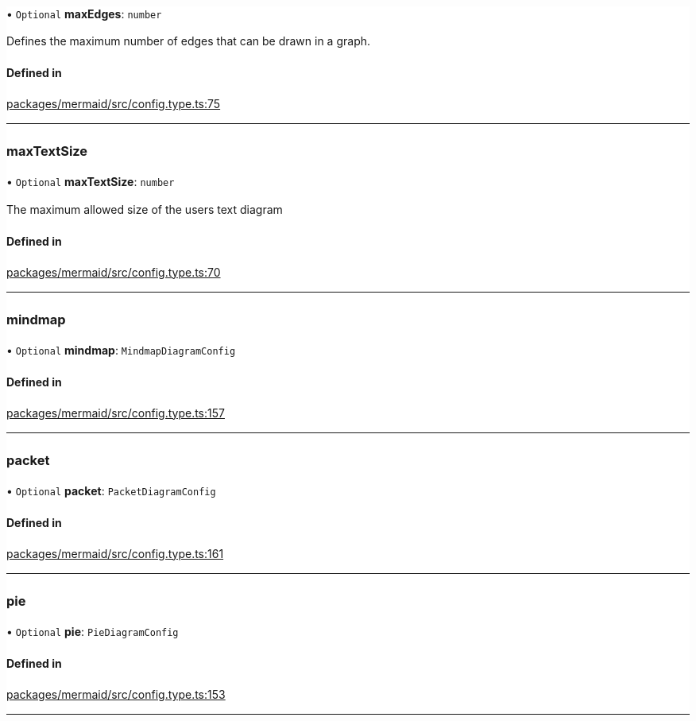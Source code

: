 • `Optional` **maxEdges**: `number`

Defines the maximum number of edges that can be drawn in a graph.

#### Defined in

[packages/mermaid/src/config.type.ts:75](https://github.com/mermaid-js/mermaid/blob/master/packages/mermaid/src/config.type.ts#L75)

---

### maxTextSize

• `Optional` **maxTextSize**: `number`

The maximum allowed size of the users text diagram

#### Defined in

[packages/mermaid/src/config.type.ts:70](https://github.com/mermaid-js/mermaid/blob/master/packages/mermaid/src/config.type.ts#L70)

---

### mindmap

• `Optional` **mindmap**: `MindmapDiagramConfig`

#### Defined in

[packages/mermaid/src/config.type.ts:157](https://github.com/mermaid-js/mermaid/blob/master/packages/mermaid/src/config.type.ts#L157)

---

### packet

• `Optional` **packet**: `PacketDiagramConfig`

#### Defined in

[packages/mermaid/src/config.type.ts:161](https://github.com/mermaid-js/mermaid/blob/master/packages/mermaid/src/config.type.ts#L161)

---

### pie

• `Optional` **pie**: `PieDiagramConfig`

#### Defined in

[packages/mermaid/src/config.type.ts:153](https://github.com/mermaid-js/mermaid/blob/master/packages/mermaid/src/config.type.ts#L153)

---
